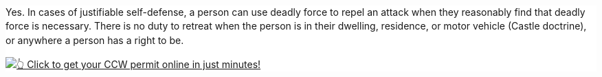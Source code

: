 Yes. In cases of justifiable self-defense, a person can use deadly force to repel an attack when they reasonably find that deadly force is necessary. There is no duty to retreat when the person is in their dwelling, residence, or motor vehicle (Castle doctrine), or anywhere a person has a right to be.

[![](https://cdn-images-1.medium.com/max/1200/1*UmVcdbz7GlGdNVJMx2tkag.png)](https://serp.ly/ccw)[👆 Click to get your CCW permit online in just minutes!](https://serp.ly/ccw)

